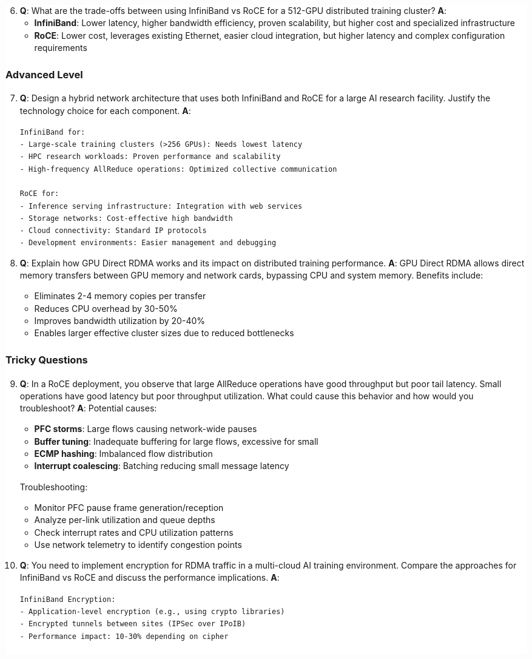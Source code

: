 6. **Q**: What are the trade-offs between using InfiniBand vs RoCE for a 512-GPU distributed training cluster?
   **A**: 
   - **InfiniBand**: Lower latency, higher bandwidth efficiency, proven scalability, but higher cost and specialized infrastructure
   - **RoCE**: Lower cost, leverages existing Ethernet, easier cloud integration, but higher latency and complex configuration requirements

### Advanced Level

7. **Q**: Design a hybrid network architecture that uses both InfiniBand and RoCE for a large AI research facility. Justify the technology choice for each component.
   **A**:
   ```
   InfiniBand for:
   - Large-scale training clusters (>256 GPUs): Needs lowest latency
   - HPC research workloads: Proven performance and scalability
   - High-frequency AllReduce operations: Optimized collective communication

   RoCE for:
   - Inference serving infrastructure: Integration with web services
   - Storage networks: Cost-effective high bandwidth
   - Cloud connectivity: Standard IP protocols
   - Development environments: Easier management and debugging
   ```

8. **Q**: Explain how GPU Direct RDMA works and its impact on distributed training performance.
   **A**: GPU Direct RDMA allows direct memory transfers between GPU memory and network cards, bypassing CPU and system memory. Benefits include:
   - Eliminates 2-4 memory copies per transfer
   - Reduces CPU overhead by 30-50%
   - Improves bandwidth utilization by 20-40%
   - Enables larger effective cluster sizes due to reduced bottlenecks

### Tricky Questions

9. **Q**: In a RoCE deployment, you observe that large AllReduce operations have good throughput but poor tail latency. Small operations have good latency but poor throughput utilization. What could cause this behavior and how would you troubleshoot?
   **A**: Potential causes:
   - **PFC storms**: Large flows causing network-wide pauses
   - **Buffer tuning**: Inadequate buffering for large flows, excessive for small
   - **ECMP hashing**: Imbalanced flow distribution
   - **Interrupt coalescing**: Batching reducing small message latency
   
   Troubleshooting:
   - Monitor PFC pause frame generation/reception
   - Analyze per-link utilization and queue depths
   - Check interrupt rates and CPU utilization patterns
   - Use network telemetry to identify congestion points

10. **Q**: You need to implement encryption for RDMA traffic in a multi-cloud AI training environment. Compare the approaches for InfiniBand vs RoCE and discuss the performance implications.
    **A**:
    ```
    InfiniBand Encryption:
    - Application-level encryption (e.g., using crypto libraries)
    - Encrypted tunnels between sites (IPSec over IPoIB)
    - Performance impact: 10-30% depending on cipher
    